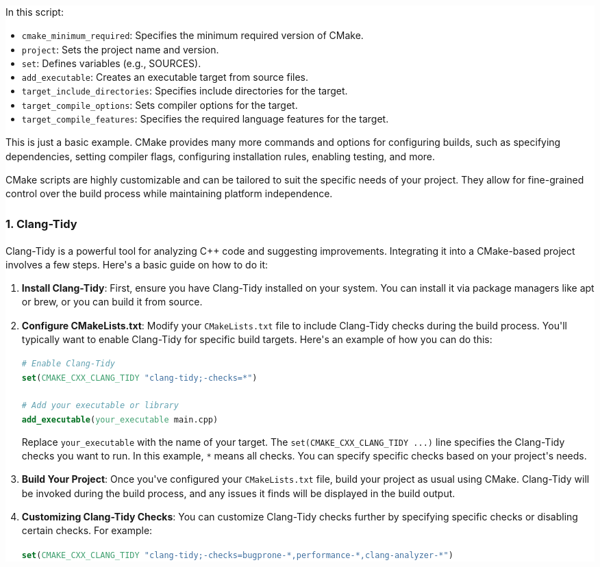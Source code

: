 ```cmake
```

In this script:

- `cmake_minimum_required`: Specifies the minimum required version of CMake.
- `project`: Sets the project name and version.
- `set`: Defines variables (e.g., SOURCES).
- `add_executable`: Creates an executable target from source files.
- `target_include_directories`: Specifies include directories for the target.
- `target_compile_options`: Sets compiler options for the target.
- `target_compile_features`: Specifies the required language features for the target.

This is just a basic example. CMake provides many more commands and options for configuring builds, such as specifying dependencies, setting compiler flags, configuring installation rules, enabling testing, and more.

CMake scripts are highly customizable and can be tailored to suit the specific needs of your project. They allow for fine-grained control over the build process while maintaining platform independence.

### 1. Clang-Tidy

Clang-Tidy is a powerful tool for analyzing C++ code and suggesting improvements. Integrating it into a CMake-based project involves a few steps. Here's a basic guide on how to do it:

1. **Install Clang-Tidy**: First, ensure you have Clang-Tidy installed on your system. You can install it via package managers like apt or brew, or you can build it from source.

2. **Configure CMakeLists.txt**: Modify your `CMakeLists.txt` file to include Clang-Tidy checks during the build process. You'll typically want to enable Clang-Tidy for specific build targets. Here's an example of how you can do this:

    ```cmake
    # Enable Clang-Tidy
    set(CMAKE_CXX_CLANG_TIDY "clang-tidy;-checks=*")

    # Add your executable or library
    add_executable(your_executable main.cpp)
    ```

    Replace `your_executable` with the name of your target. The `set(CMAKE_CXX_CLANG_TIDY ...)` line specifies the Clang-Tidy checks you want to run. In this example, `*` means all checks. You can specify specific checks based on your project's needs.

3. **Build Your Project**: Once you've configured your `CMakeLists.txt` file, build your project as usual using CMake. Clang-Tidy will be invoked during the build process, and any issues it finds will be displayed in the build output.

4. **Customizing Clang-Tidy Checks**: You can customize Clang-Tidy checks further by specifying specific checks or disabling certain checks. For example:

    ```cmake
    set(CMAKE_CXX_CLANG_TIDY "clang-tidy;-checks=bugprone-*,performance-*,clang-analyzer-*")
    ```
